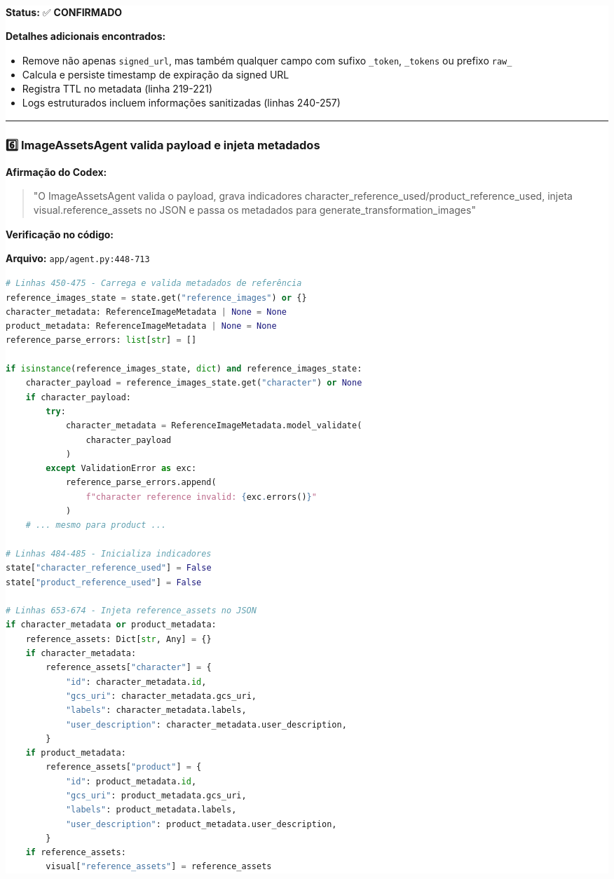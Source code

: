 **Status:** ✅ **CONFIRMADO**

**Detalhes adicionais encontrados:**
- Remove não apenas `signed_url`, mas também qualquer campo com sufixo `_token`, `_tokens` ou prefixo `raw_`
- Calcula e persiste timestamp de expiração da signed URL
- Registra TTL no metadata (linha 219-221)
- Logs estruturados incluem informações sanitizadas (linhas 240-257)

---

### 6️⃣ ImageAssetsAgent valida payload e injeta metadados

**Afirmação do Codex:**
> "O ImageAssetsAgent valida o payload, grava indicadores character_reference_used/product_reference_used, injeta visual.reference_assets no JSON e passa os metadados para generate_transformation_images"

**Verificação no código:**

**Arquivo:** `app/agent.py:448-713`

```python
# Linhas 450-475 - Carrega e valida metadados de referência
reference_images_state = state.get("reference_images") or {}
character_metadata: ReferenceImageMetadata | None = None
product_metadata: ReferenceImageMetadata | None = None
reference_parse_errors: list[str] = []

if isinstance(reference_images_state, dict) and reference_images_state:
    character_payload = reference_images_state.get("character") or None
    if character_payload:
        try:
            character_metadata = ReferenceImageMetadata.model_validate(
                character_payload
            )
        except ValidationError as exc:
            reference_parse_errors.append(
                f"character reference invalid: {exc.errors()}"
            )
    # ... mesmo para product ...

# Linhas 484-485 - Inicializa indicadores
state["character_reference_used"] = False
state["product_reference_used"] = False

# Linhas 653-674 - Injeta reference_assets no JSON
if character_metadata or product_metadata:
    reference_assets: Dict[str, Any] = {}
    if character_metadata:
        reference_assets["character"] = {
            "id": character_metadata.id,
            "gcs_uri": character_metadata.gcs_uri,
            "labels": character_metadata.labels,
            "user_description": character_metadata.user_description,
        }
    if product_metadata:
        reference_assets["product"] = {
            "id": product_metadata.id,
            "gcs_uri": product_metadata.gcs_uri,
            "labels": product_metadata.labels,
            "user_description": product_metadata.user_description,
        }
    if reference_assets:
        visual["reference_assets"] = reference_assets

```